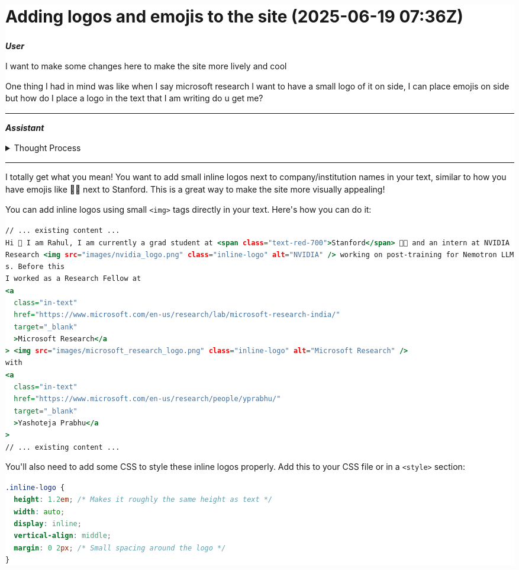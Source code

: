 

# Adding logos and emojis to the site (2025-06-19 07:36Z)

_**User**_

I want to make some changes here to make the site more lively and cool 

One thing I had in mind was like when I say microsoft research I want to have a small logo of it on side, I can place emojis on side but how do I place a logo in the text that I am writing do u get me?

---

_**Assistant**_

<think><details><summary>Thought Process</summary></details></think>

---

I totally get what you mean! You want to add small inline logos next to company/institution names in your text, similar to how you have emojis like 🔴🌲 next to Stanford. This is a great way to make the site more visually appealing!

You can add inline logos using small `<img>` tags directly in your text. Here's how you can do it:

```html:111:126:index.html
// ... existing content ...
Hi 🤝 I am Rahul, I am currently a grad student at <span class="text-red-700">Stanford</span> 🔴🌲 and an intern at NVIDIA Research <img src="images/nvidia_logo.png" class="inline-logo" alt="NVIDIA" /> working on post-training for Nemotron LLMs. Before this  
I worked as a Research Fellow at
<a
  class="in-text"
  href="https://www.microsoft.com/en-us/research/lab/microsoft-research-india/"
  target="_blank"
  >Microsoft Research</a
> <img src="images/microsoft_research_logo.png" class="inline-logo" alt="Microsoft Research" />
with
<a
  class="in-text"
  href="https://www.microsoft.com/en-us/research/people/yprabhu/"
  target="_blank"
  >Yashoteja Prabhu</a
>
// ... existing content ...
```

You'll also need to add some CSS to style these inline logos properly. Add this to your CSS file or in a `<style>` section:

```css
.inline-logo {
  height: 1.2em; /* Makes it roughly the same height as text */
  width: auto;
  display: inline;
  vertical-align: middle;
  margin: 0 2px; /* Small spacing around the logo */
}
```
